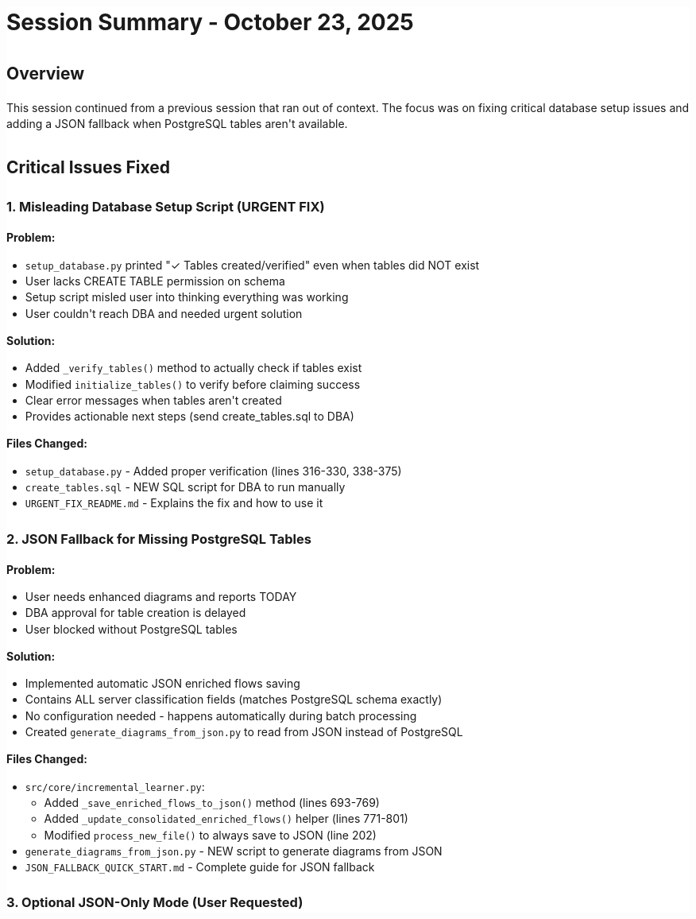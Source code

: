 # Session Summary - October 23, 2025

## Overview

This session continued from a previous session that ran out of context. The focus was on fixing critical database setup issues and adding a JSON fallback when PostgreSQL tables aren't available.

## Critical Issues Fixed

### 1. Misleading Database Setup Script (URGENT FIX)

**Problem:**
- `setup_database.py` printed "✓ Tables created/verified" even when tables did NOT exist
- User lacks CREATE TABLE permission on schema
- Setup script misled user into thinking everything was working
- User couldn't reach DBA and needed urgent solution

**Solution:**
- Added `_verify_tables()` method to actually check if tables exist
- Modified `initialize_tables()` to verify before claiming success
- Clear error messages when tables aren't created
- Provides actionable next steps (send create_tables.sql to DBA)

**Files Changed:**
- `setup_database.py` - Added proper verification (lines 316-330, 338-375)
- `create_tables.sql` - NEW SQL script for DBA to run manually
- `URGENT_FIX_README.md` - Explains the fix and how to use it

### 2. JSON Fallback for Missing PostgreSQL Tables

**Problem:**
- User needs enhanced diagrams and reports TODAY
- DBA approval for table creation is delayed
- User blocked without PostgreSQL tables

**Solution:**
- Implemented automatic JSON enriched flows saving
- Contains ALL server classification fields (matches PostgreSQL schema exactly)
- No configuration needed - happens automatically during batch processing
- Created `generate_diagrams_from_json.py` to read from JSON instead of PostgreSQL

**Files Changed:**
- `src/core/incremental_learner.py`:
  - Added `_save_enriched_flows_to_json()` method (lines 693-769)
  - Added `_update_consolidated_enriched_flows()` helper (lines 771-801)
  - Modified `process_new_file()` to always save to JSON (line 202)
- `generate_diagrams_from_json.py` - NEW script to generate diagrams from JSON
- `JSON_FALLBACK_QUICK_START.md` - Complete guide for JSON fallback

### 3. Optional JSON-Only Mode (User Requested)
